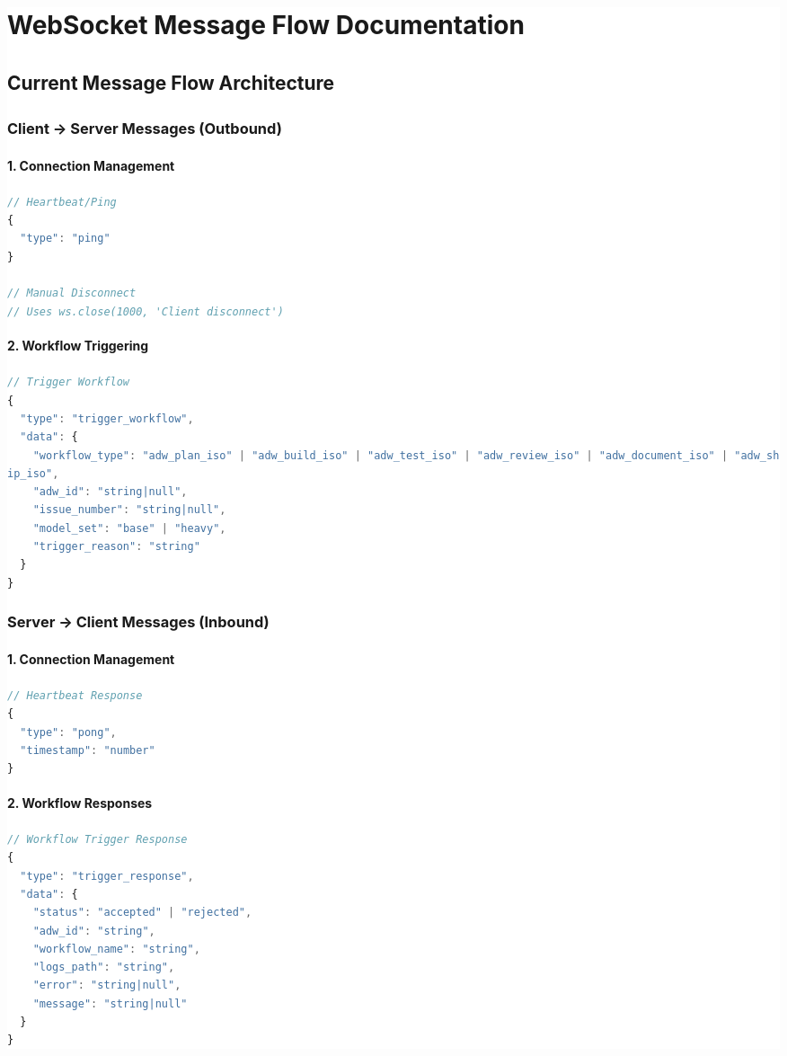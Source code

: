 # WebSocket Message Flow Documentation

## Current Message Flow Architecture

### Client → Server Messages (Outbound)

#### 1. Connection Management
```javascript
// Heartbeat/Ping
{
  "type": "ping"
}

// Manual Disconnect
// Uses ws.close(1000, 'Client disconnect')
```

#### 2. Workflow Triggering
```javascript
// Trigger Workflow
{
  "type": "trigger_workflow",
  "data": {
    "workflow_type": "adw_plan_iso" | "adw_build_iso" | "adw_test_iso" | "adw_review_iso" | "adw_document_iso" | "adw_ship_iso",
    "adw_id": "string|null",
    "issue_number": "string|null",
    "model_set": "base" | "heavy",
    "trigger_reason": "string"
  }
}
```

### Server → Client Messages (Inbound)

#### 1. Connection Management
```javascript
// Heartbeat Response
{
  "type": "pong",
  "timestamp": "number"
}
```

#### 2. Workflow Responses
```javascript
// Workflow Trigger Response
{
  "type": "trigger_response",
  "data": {
    "status": "accepted" | "rejected",
    "adw_id": "string",
    "workflow_name": "string",
    "logs_path": "string",
    "error": "string|null",
    "message": "string|null"
  }
}
```
